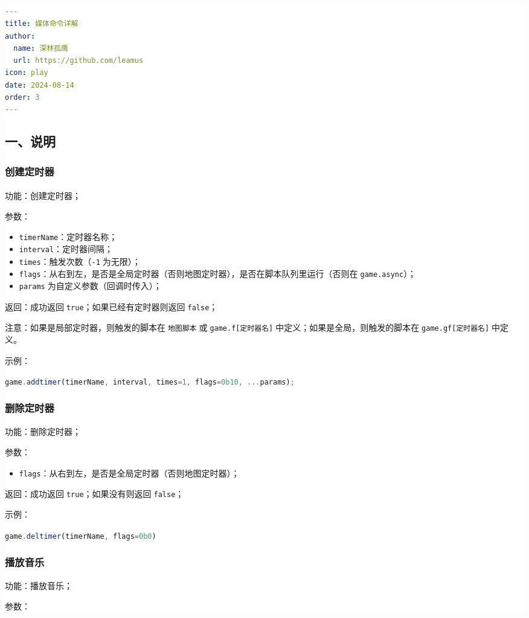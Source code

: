 ```yaml
---
title: 媒体命令详解
author:
  name: 深林孤鹰
  url: https://github.com/leamus
icon: play
date: 2024-08-14
order: 3
---
```


## 一、说明

### 创建定时器

功能：创建定时器；

参数：

- `timerName`：定时器名称；
- `interval`：定时器间隔；
- `times`：触发次数（`-1` 为无限）；
- `flags`：从右到左，是否是全局定时器（否则地图定时器），是否在脚本队列里运行（否则在 `game.async`）；
- `params` 为自定义参数（回调时传入）；

返回：成功返回 `true`；如果已经有定时器则返回 `false`；

注意：如果是局部定时器，则触发的脚本在 `地图脚本` 或 `game.f[定时器名]` 中定义；如果是全局，则触发的脚本在 `game.gf[定时器名]` 中定义。

示例：

```js
game.addtimer(timerName, interval, times=1, flags=0b10, ...params);
```

### 删除定时器

功能：删除定时器；

参数：

- `flags`：从右到左，是否是全局定时器（否则地图定时器）；

返回：成功返回 `true`；如果没有则返回 `false`；

示例：

```js
game.deltimer(timerName, flags=0b0)
```

### 播放音乐

功能：播放音乐；

参数：
